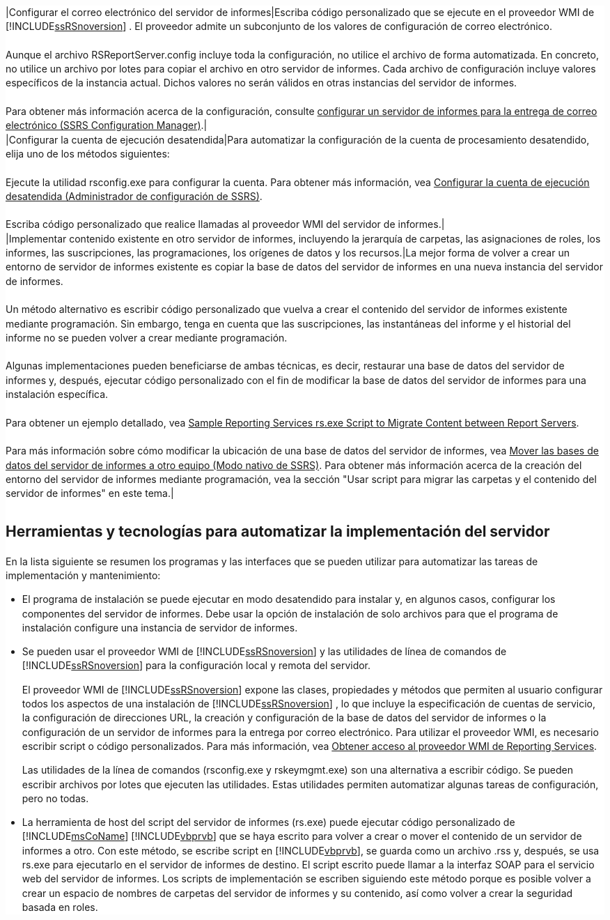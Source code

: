 |Configurar el correo electrónico del servidor de informes|Escriba código personalizado que se ejecute en el proveedor WMI de [!INCLUDE[ssRSnoversion](../../includes/ssrsnoversion-md.md)] . El proveedor admite un subconjunto de los valores de configuración de correo electrónico.<br /><br /> Aunque el archivo RSReportServer.config incluye toda la configuración, no utilice el archivo de forma automatizada. En concreto, no utilice un archivo por lotes para copiar el archivo en otro servidor de informes. Cada archivo de configuración incluye valores específicos de la instancia actual. Dichos valores no serán válidos en otras instancias del servidor de informes.<br /><br /> Para obtener más información acerca de la configuración, consulte [configurar un servidor de informes para la entrega de correo electrónico &#40;SSRS Configuration Manager&#41;](../../sql-server/install/configure-a-report-server-for-e-mail-delivery-ssrs-configuration-manager.md).|  
|Configurar la cuenta de ejecución desatendida|Para automatizar la configuración de la cuenta de procesamiento desatendido, elija uno de los métodos siguientes:<br /><br /> Ejecute la utilidad rsconfig.exe para configurar la cuenta. Para obtener más información, vea [Configurar la cuenta de ejecución desatendida &#40;Administrador de configuración de SSRS&#41;](../install-windows/configure-the-unattended-execution-account-ssrs-configuration-manager.md).<br /><br /> Escriba código personalizado que realice llamadas al proveedor WMI del servidor de informes.|  
|Implementar contenido existente en otro servidor de informes, incluyendo la jerarquía de carpetas, las asignaciones de roles, los informes, las suscripciones, las programaciones, los orígenes de datos y los recursos.|La mejor forma de volver a crear un entorno de servidor de informes existente es copiar la base de datos del servidor de informes en una nueva instancia del servidor de informes.<br /><br /> Un método alternativo es escribir código personalizado que vuelva a crear el contenido del servidor de informes existente mediante programación. Sin embargo, tenga en cuenta que las suscripciones, las instantáneas del informe y el historial del informe no se pueden volver a crear mediante programación.<br /><br /> Algunas implementaciones pueden beneficiarse de ambas técnicas, es decir, restaurar una base de datos del servidor de informes y, después, ejecutar código personalizado con el fin de modificar la base de datos del servidor de informes para una instalación específica.<br /><br /> Para obtener un ejemplo detallado, vea [Sample Reporting Services rs.exe Script to Migrate Content between Report Servers](sample-reporting-services-rs-exe-script-to-copy-content-between-report-servers.md).<br /><br /> Para más información sobre cómo modificar la ubicación de una base de datos del servidor de informes, vea [Mover las bases de datos del servidor de informes a otro equipo &#40;Modo nativo de SSRS&#41;](../report-server/moving-the-report-server-databases-to-another-computer-ssrs-native-mode.md). Para obtener más información acerca de la creación del entorno del servidor de informes mediante programación, vea la sección "Usar script para migrar las carpetas y el contenido del servidor de informes" en este tema.|  
  
## <a name="tools-and-technologies-for-automating-server-deployment"></a>Herramientas y tecnologías para automatizar la implementación del servidor  
 En la lista siguiente se resumen los programas y las interfaces que se pueden utilizar para automatizar las tareas de implementación y mantenimiento:  
  
-   El programa de instalación se puede ejecutar en modo desatendido para instalar y, en algunos casos, configurar los componentes del servidor de informes. Debe usar la opción de instalación de solo archivos para que el programa de instalación configure una instancia de servidor de informes.  
  
-   Se pueden usar el proveedor WMI de [!INCLUDE[ssRSnoversion](../../includes/ssrsnoversion-md.md)] y las utilidades de línea de comandos de [!INCLUDE[ssRSnoversion](../../includes/ssrsnoversion-md.md)] para la configuración local y remota del servidor.  
  
     El proveedor WMI de [!INCLUDE[ssRSnoversion](../../includes/ssrsnoversion-md.md)] expone las clases, propiedades y métodos que permiten al usuario configurar todos los aspectos de una instalación de [!INCLUDE[ssRSnoversion](../../includes/ssrsnoversion-md.md)] , lo que incluye la especificación de cuentas de servicio, la configuración de direcciones URL, la creación y configuración de la base de datos del servidor de informes o la configuración de un servidor de informes para la entrega por correo electrónico. Para utilizar el proveedor WMI, es necesario escribir script o código personalizados. Para más información, vea [Obtener acceso al proveedor WMI de Reporting Services](access-the-reporting-services-wmi-provider.md).  
  
     Las utilidades de la línea de comandos (rsconfig.exe y rskeymgmt.exe) son una alternativa a escribir código. Se pueden escribir archivos por lotes que ejecuten las utilidades. Estas utilidades permiten automatizar algunas tareas de configuración, pero no todas.  
  
-   La herramienta de host del script del servidor de informes (rs.exe) puede ejecutar código personalizado de [!INCLUDE[msCoName](../../includes/msconame-md.md)] [!INCLUDE[vbprvb](../../includes/vbprvb-md.md)] que se haya escrito para volver a crear o mover el contenido de un servidor de informes a otro. Con este método, se escribe script en [!INCLUDE[vbprvb](../../includes/vbprvb-md.md)], se guarda como un archivo .rss y, después, se usa rs.exe para ejecutarlo en el servidor de informes de destino. El script escrito puede llamar a la interfaz SOAP para el servicio web del servidor de informes. Los scripts de implementación se escriben siguiendo este método porque es posible volver a crear un espacio de nombres de carpetas del servidor de informes y su contenido, así como volver a crear la seguridad basada en roles.  
  